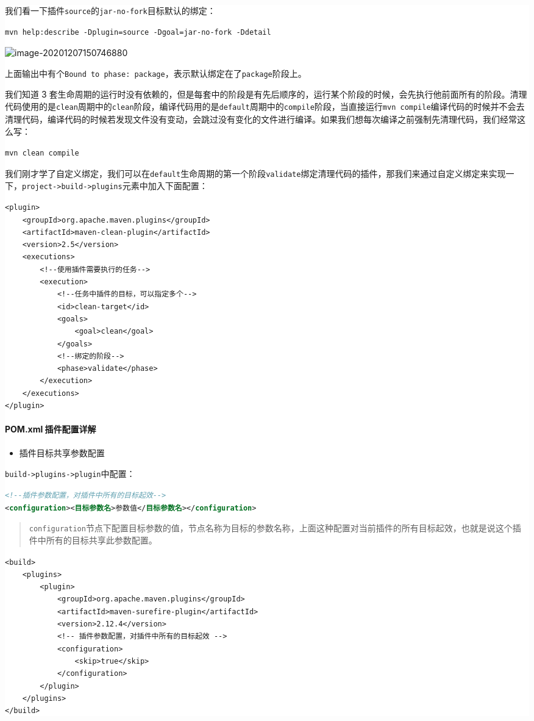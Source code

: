 我们看一下插件`source`的`jar-no-fork`目标默认的绑定：

```
mvn help:describe -Dplugin=source -Dgoal=jar-no-fork -Ddetail
```

![image-20201207150746880](https://zkunm-markdown-images.oss-cn-shanghai.aliyuncs.com/img/20201207150746.png)

上面输出中有个`Bound to phase: package`，表示默认绑定在了`package`阶段上。

我们知道 3 套生命周期的运行时没有依赖的，但是每套中的阶段是有先后顺序的，运行某个阶段的时候，会先执行他前面所有的阶段。清理代码使用的是`clean`周期中的`clean`阶段，编译代码用的是`default`周期中的`compile`阶段，当直接运行`mvn compile`编译代码的时候并不会去清理代码，编译代码的时候若发现文件没有变动，会跳过没有变化的文件进行编译。如果我们想每次编译之前强制先清理代码，我们经常这么写：

```
mvn clean compile
```

我们刚才学了自定义绑定，我们可以在`default`生命周期的第一个阶段`validate`绑定清理代码的插件，那我们来通过自定义绑定来实现一下，`project->build->plugins`元素中加入下面配置：

```
<plugin>
    <groupId>org.apache.maven.plugins</groupId>
    <artifactId>maven-clean-plugin</artifactId>
    <version>2.5</version>
    <executions>
    	<!--使用插件需要执行的任务-->
        <execution>
        	<!--任务中插件的目标，可以指定多个-->
            <id>clean-target</id>
            <goals>
                <goal>clean</goal>
            </goals>
            <!--绑定的阶段-->
            <phase>validate</phase>
        </execution>
    </executions>
</plugin>
```

#### POM.xml 插件配置详解

* 插件目标共享参数配置

`build->plugins->plugin`中配置：

```xml
<!--插件参数配置，对插件中所有的目标起效-->
<configuration><目标参数名>参数值</目标参数名></configuration>
```

> `configuration`节点下配置目标参数的值，节点名称为目标的参数名称，上面这种配置对当前插件的所有目标起效，也就是说这个插件中所有的目标共享此参数配置。

```
<build>
    <plugins>
        <plugin>
            <groupId>org.apache.maven.plugins</groupId>
            <artifactId>maven-surefire-plugin</artifactId>
            <version>2.12.4</version>
            <!-- 插件参数配置，对插件中所有的目标起效 -->
            <configuration>
                <skip>true</skip>
            </configuration>
        </plugin>
    </plugins>
</build>
```
